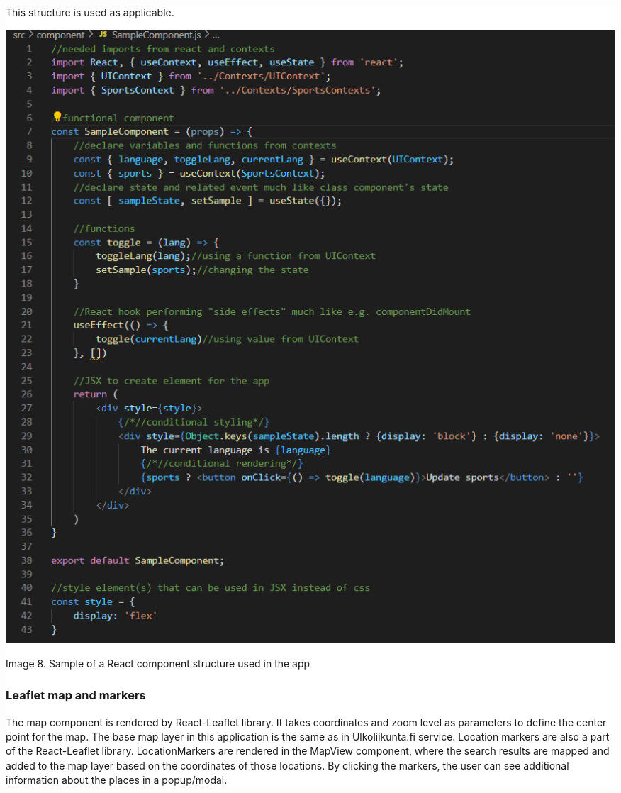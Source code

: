 This structure is used as applicable. 

![null](./documentation_images/image008.png)

Image 8. Sample of a React component structure used in the app 

### Leaflet map and markers 

The map component is rendered by React-Leaflet library. It takes coordinates and zoom level as parameters to define the center point for the map. The base map layer in this application is the same as in Ulkoliikunta.fi service. Location markers are also a part of the React-Leaflet library. LocationMarkers are rendered in the MapView component, where the search results are mapped and added to the map layer based on the coordinates of those locations. By clicking the markers, the user can see additional information about the places in a popup/modal. 
